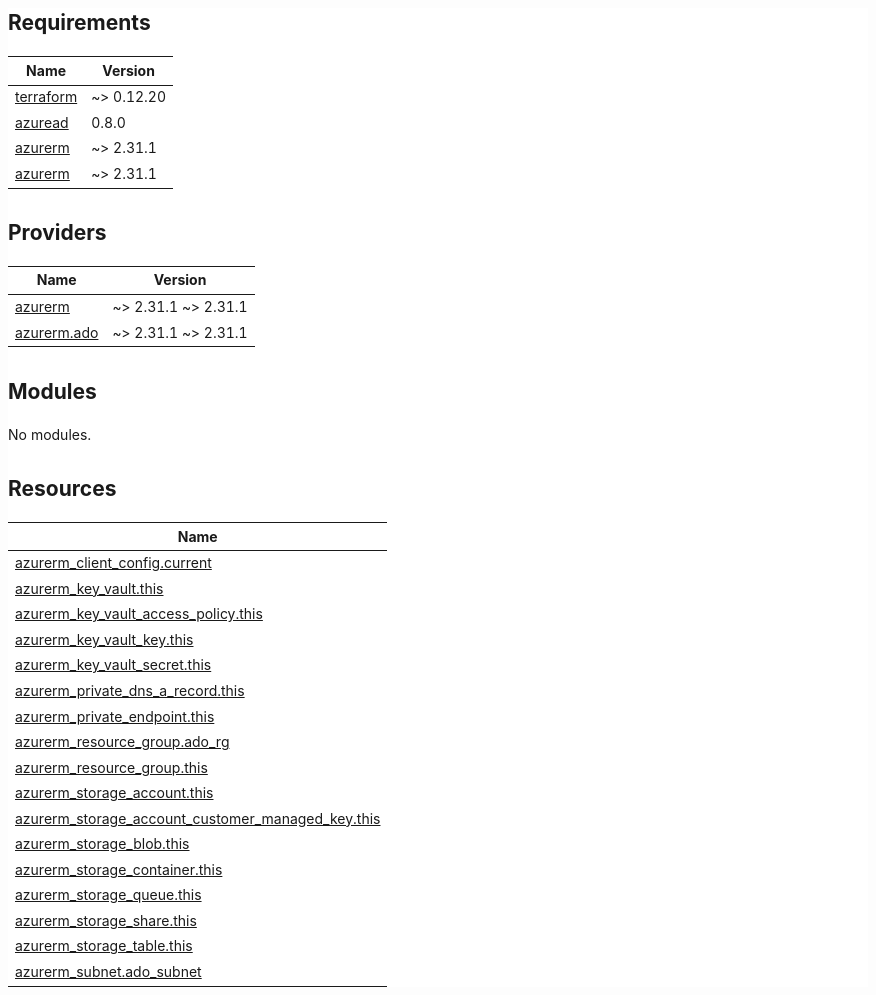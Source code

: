 
## Requirements

| Name | Version |
|------|---------|
| <a name="requirement_terraform"></a> [terraform](#requirement\_terraform) | ~> 0.12.20 |
| <a name="requirement_azuread"></a> [azuread](#requirement\_azuread) | 0.8.0 |
| <a name="requirement_azurerm"></a> [azurerm](#requirement\_azurerm) | ~> 2.31.1 |
| <a name="requirement_azurerm"></a> [azurerm](#requirement\_azurerm) | ~> 2.31.1 |

## Providers

| Name | Version |
|------|---------|
| <a name="provider_azurerm"></a> [azurerm](#provider\_azurerm) | ~> 2.31.1 ~> 2.31.1 |
| <a name="provider_azurerm.ado"></a> [azurerm.ado](#provider\_azurerm.ado) | ~> 2.31.1 ~> 2.31.1 |

## Modules

No modules.

## Resources

| Name |
|------|
| [azurerm_client_config.current](https://registry.terraform.io/providers/hashicorp/azurerm/latest/docs/data-sources/client_config) |
| [azurerm_key_vault.this](https://registry.terraform.io/providers/hashicorp/azurerm/latest/docs/data-sources/key_vault) |
| [azurerm_key_vault_access_policy.this](https://registry.terraform.io/providers/hashicorp/azurerm/latest/docs/resources/key_vault_access_policy) |
| [azurerm_key_vault_key.this](https://registry.terraform.io/providers/hashicorp/azurerm/latest/docs/resources/key_vault_key) |
| [azurerm_key_vault_secret.this](https://registry.terraform.io/providers/hashicorp/azurerm/latest/docs/resources/key_vault_secret) |
| [azurerm_private_dns_a_record.this](https://registry.terraform.io/providers/hashicorp/azurerm/latest/docs/resources/private_dns_a_record) |
| [azurerm_private_endpoint.this](https://registry.terraform.io/providers/hashicorp/azurerm/latest/docs/resources/private_endpoint) |
| [azurerm_resource_group.ado_rg](https://registry.terraform.io/providers/hashicorp/azurerm/latest/docs/data-sources/resource_group) |
| [azurerm_resource_group.this](https://registry.terraform.io/providers/hashicorp/azurerm/latest/docs/data-sources/resource_group) |
| [azurerm_storage_account.this](https://registry.terraform.io/providers/hashicorp/azurerm/latest/docs/resources/storage_account) |
| [azurerm_storage_account_customer_managed_key.this](https://registry.terraform.io/providers/hashicorp/azurerm/latest/docs/resources/storage_account_customer_managed_key) |
| [azurerm_storage_blob.this](https://registry.terraform.io/providers/hashicorp/azurerm/latest/docs/resources/storage_blob) |
| [azurerm_storage_container.this](https://registry.terraform.io/providers/hashicorp/azurerm/latest/docs/resources/storage_container) |
| [azurerm_storage_queue.this](https://registry.terraform.io/providers/hashicorp/azurerm/latest/docs/resources/storage_queue) |
| [azurerm_storage_share.this](https://registry.terraform.io/providers/hashicorp/azurerm/latest/docs/resources/storage_share) |
| [azurerm_storage_table.this](https://registry.terraform.io/providers/hashicorp/azurerm/latest/docs/resources/storage_table) |
| [azurerm_subnet.ado_subnet](https://registry.terraform.io/providers/hashicorp/azurerm/latest/docs/data-sources/subnet) |

